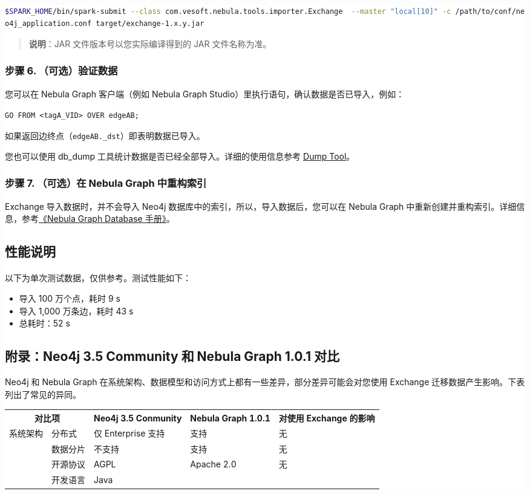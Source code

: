 ```bash
$SPARK_HOME/bin/spark-submit --class com.vesoft.nebula.tools.importer.Exchange  --master "local[10]" -c /path/to/conf/neo4j_application.conf target/exchange-1.x.y.jar
```

> **说明**：JAR 文件版本号以您实际编译得到的 JAR 文件名称为准。

### 步骤 6. （可选）验证数据

您可以在 Nebula Graph 客户端（例如 Nebula Graph Studio）里执行语句，确认数据是否已导入，例如：

```ngql
GO FROM <tagA_VID> OVER edgeAB;
```

如果返回边终点（`edgeAB._dst`）即表明数据已导入。

您也可以使用 db_dump 工具统计数据是否已经全部导入。详细的使用信息参考 [Dump Tool](https://docs.nebula-graph.com.cn/manual-CN/3.build-develop-and-administration/5.storage-service-administration/data-export/dump-tool/)。

### 步骤 7. （可选）在 Nebula Graph 中重构索引

Exchange 导入数据时，并不会导入 Neo4j 数据库中的索引，所以，导入数据后，您可以在 Nebula Graph 中重新创建并重构索引。详细信息，参考[《Nebula Graph Database 手册》](https://docs.nebula-graph.com.cn/manual-CN/2.query-language/4.statement-syntax/1.data-definition-statements/ "点击前往 Nebula Graph 网站")。

## 性能说明

以下为单次测试数据，仅供参考。测试性能如下：

- 导入 100 万个点，耗时 9 s
- 导入 1,000 万条边，耗时 43 s
- 总耗时：52 s

## 附录：Neo4j 3.5 Community 和 Nebula Graph 1.0.1 对比

Neo4j 和 Nebula Graph 在系统架构、数据模型和访问方式上都有一些差异，部分差异可能会对您使用 Exchange 迁移数据产生影响。下表列出了常见的异同。

<table>
 <tr>
  <th colspan=2>对比项</th>
  <th>Neo4j 3.5 Conmunity</th>
  <th>Nebula Graph 1.0.1</th>
  <th>对使用 Exchange 的影响</th>
 </tr>
 <tr>
  <td rowspan=5>系统架构</td>
  <td>分布式</td>
  <td>仅 Enterprise 支持</td>
  <td>支持</td>
  <td>无</td>
 </tr>
 <tr>
  <td>数据分片</td>
  <td>不支持</td>
  <td>支持</td>
  <td>无</td>
 </tr>
 <tr>
  <td>开源协议</td>
  <td>AGPL</td>
  <td>Apache 2.0</td>
  <td>无</td>
 </tr>
 <tr>
  <td>开发语言</td>
  <td>Java</td>